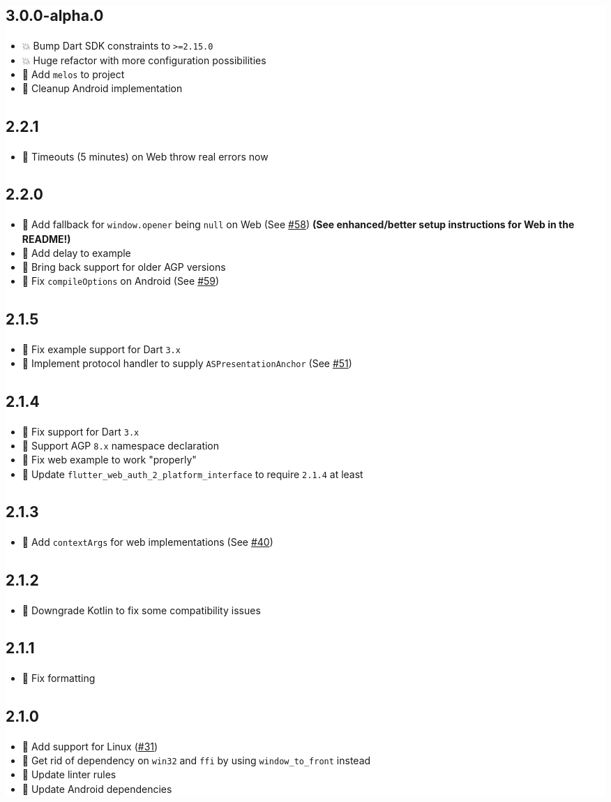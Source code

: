 ## 3.0.0-alpha.0

- 💥 Bump Dart SDK constraints to `>=2.15.0`
- 💥 Huge refactor with more configuration possibilities
- 🎉 Add `melos` to project
- 🌹 Cleanup Android implementation

## 2.2.1

- 🌹 Timeouts (5 minutes) on Web throw real errors now

## 2.2.0

- 🎉 Add fallback for `window.opener` being `null` on Web (See [#58](https://github.com/ThexXTURBOXx/flutter_web_auth_2/issues/58)) **(See enhanced/better setup instructions for Web in the README!)**
- 🌹 Add delay to example
- 🌹 Bring back support for older AGP versions
- 🐛 Fix `compileOptions` on Android (See [#59](https://github.com/ThexXTURBOXx/flutter_web_auth_2/issues/59))

## 2.1.5

- 🌹 Fix example support for Dart `3.x`
- 🐛 Implement protocol handler to supply `ASPresentationAnchor` (See [#51](https://github.com/ThexXTURBOXx/flutter_web_auth_2/issues/51))

## 2.1.4

- 🌹 Fix support for Dart `3.x`
- 🌹 Support AGP `8.x` namespace declaration
- 🌹 Fix web example to work "properly"
- 🐛 Update `flutter_web_auth_2_platform_interface` to require `2.1.4` at least

## 2.1.3

- 🌹 Add `contextArgs` for web implementations (See [#40](https://github.com/ThexXTURBOXx/flutter_web_auth_2/issues/40))

## 2.1.2

- 🐛 Downgrade Kotlin to fix some compatibility issues

## 2.1.1

- 🌹 Fix formatting

## 2.1.0

- 🎉 Add support for Linux ([#31](https://github.com/ThexXTURBOXx/flutter_web_auth_2/pull/31))
- 🌹 Get rid of dependency on `win32` and `ffi` by using `window_to_front` instead
- 🌹 Update linter rules
- 🌹 Update Android dependencies
